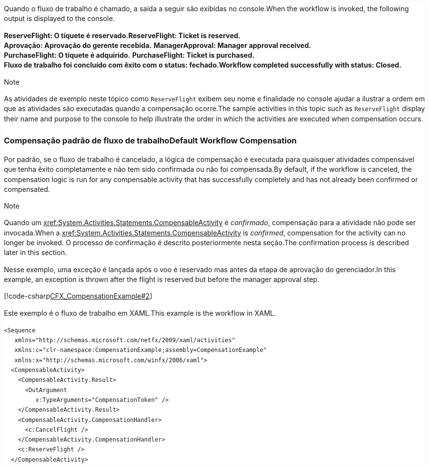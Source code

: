  <span data-ttu-id="0662b-123">Quando o fluxo de trabalho é chamado, a saída a seguir são exibidas no console.</span><span class="sxs-lookup"><span data-stu-id="0662b-123">When the workflow is invoked, the following output is displayed to the console.</span></span>  
  
 <span data-ttu-id="0662b-124">**ReserveFlight: O tíquete é reservado.**</span><span class="sxs-lookup"><span data-stu-id="0662b-124">**ReserveFlight: Ticket is reserved.**</span></span>  
<span data-ttu-id="0662b-125">**Aprovação: Aprovação do gerente recebida.** </span><span class="sxs-lookup"><span data-stu-id="0662b-125">**ManagerApproval: Manager approval received.** </span></span>  
<span data-ttu-id="0662b-126">**PurchaseFlight: O tíquete é adquirido.** </span><span class="sxs-lookup"><span data-stu-id="0662b-126">**PurchaseFlight: Ticket is purchased.** </span></span>  
<span data-ttu-id="0662b-127">**Fluxo de trabalho foi concluído com êxito com o status: fechado.**</span><span class="sxs-lookup"><span data-stu-id="0662b-127">**Workflow completed successfully with status: Closed.**</span></span>    
> [!NOTE]
>  <span data-ttu-id="0662b-128">As atividades de exemplo neste tópico como `ReserveFlight` exibem seu nome e finalidade no console ajudar a ilustrar a ordem em que as atividades são executadas quando a compensação ocorre.</span><span class="sxs-lookup"><span data-stu-id="0662b-128">The sample activities in this topic such as `ReserveFlight` display their name and purpose to the console to help illustrate the order in which the activities are executed when compensation occurs.</span></span>  
  
### <a name="default-workflow-compensation"></a><span data-ttu-id="0662b-129">Compensação padrão de fluxo de trabalho</span><span class="sxs-lookup"><span data-stu-id="0662b-129">Default Workflow Compensation</span></span>  
 <span data-ttu-id="0662b-130">Por padrão, se o fluxo de trabalho é cancelado, a lógica de compensação é executada para quaisquer atividades compensável que tenha êxito completamente e não tem sido confirmada ou não foi compensada.</span><span class="sxs-lookup"><span data-stu-id="0662b-130">By default, if the workflow is canceled, the compensation logic is run for any compensable activity that has successfully completely and has not already been confirmed or compensated.</span></span>  
  
> [!NOTE]
>  <span data-ttu-id="0662b-131">Quando um <xref:System.Activities.Statements.CompensableActivity> é *confirmado*, compensação para a atividade não pode ser invocada.</span><span class="sxs-lookup"><span data-stu-id="0662b-131">When a <xref:System.Activities.Statements.CompensableActivity> is *confirmed*, compensation for the activity can no longer be invoked.</span></span> <span data-ttu-id="0662b-132">O processo de confirmação é descrito posteriormente nesta seção.</span><span class="sxs-lookup"><span data-stu-id="0662b-132">The confirmation process is described later in this section.</span></span>  
  
 <span data-ttu-id="0662b-133">Nesse exemplo, uma exceção é lançada após o voo é reservado mas antes da etapa de aprovação do gerenciador.</span><span class="sxs-lookup"><span data-stu-id="0662b-133">In this example, an exception is thrown after the flight is reserved but before the manager approval step.</span></span>  
  
 [!code-csharp[CFX_CompensationExample#2](../../../samples/snippets/csharp/VS_Snippets_CFX/CFX_CompensationExample/cs/Program.cs#2)]  
  
 <span data-ttu-id="0662b-134">Este exemplo é o fluxo de trabalho em XAML.</span><span class="sxs-lookup"><span data-stu-id="0662b-134">This example is the workflow in XAML.</span></span>  
  
```xaml  
<Sequence  
   xmlns="http://schemas.microsoft.com/netfx/2009/xaml/activities"  
   xmlns:c="clr-namespace:CompensationExample;assembly=CompensationExample"  
   xmlns:x="http://schemas.microsoft.com/winfx/2006/xaml">  
  <CompensableActivity>  
    <CompensableActivity.Result>  
      <OutArgument  
         x:TypeArguments="CompensationToken" />  
    </CompensableActivity.Result>  
    <CompensableActivity.CompensationHandler>  
      <c:CancelFlight />  
    </CompensableActivity.CompensationHandler>  
    <c:ReserveFlight />  
  </CompensableActivity>  
```